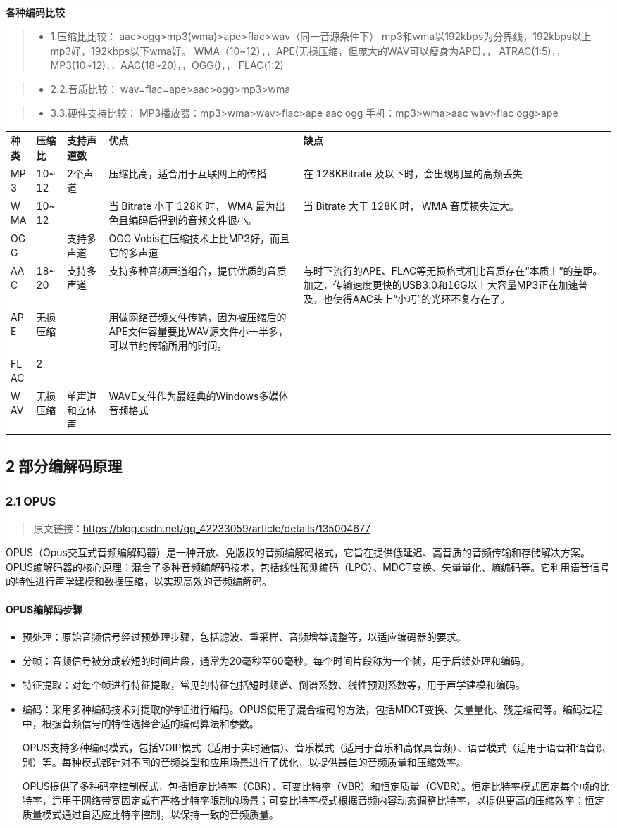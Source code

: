 **各种编码比较**

>* 1.压缩比比较：
>aac>ogg>mp3(wma)>ape>flac>wav（同一音源条件下）
>mp3和wma以192kbps为分界线，192kbps以上mp3好，192kbps以下wma好。
>WMA（10~12），，APE(无损压缩，但庞大的WAV可以瘦身为APE)，，
>ATRAC(1:5)，，MP3(10~12)，，AAC(18~20)，，OGG()，，
>FLAC(1:2)

>* 2.2.音质比较：
>wav=flac=ape>aac>ogg>mp3>wma

>* 3.3.硬件支持比较：
>MP3播放器：mp3>wma>wav>flac>ape aac ogg
>手机：mp3>wma>aac wav>flac ogg>ape

| 种类 | 压缩比   | 支持声道数     | 优点                                                         | 缺点                                                         |
| :--- | :------- | :------------- | :----------------------------------------------------------- | :----------------------------------------------------------- |
| MP3  | 10~12    | 2个声道        | 压缩比高，适合用于互联网上的传播                             | 在 128KBitrate 及以下时，会出现明显的高频丢失                |
| WMA  | 10~12    |                | 当 Bitrate 小于 128K 时， WMA 最为出色且编码后得到的音频文件很小。 | 当 Bitrate 大于 128K 时， WMA 音质损失过大。                 |
| OGG  |          | 支持多声道     | OGG Vobis在压缩技术上比MP3好，而且它的多声道                 |                                                              |
| AAC  | 18~20    | 支持多声道     | 支持多种音频声道组合，提供优质的音质                         | 与时下流行的APE、FLAC等无损格式相比音质存在“本质上”的差距。加之，传输速度更快的USB3.0和16G以上大容量MP3正在加速普及，也使得AAC头上“小巧”的光环不复存在了。 |
| APE  | 无损压缩 |                | 用做网络音频文件传输，因为被压缩后的APE文件容量要比WAV源文件小一半多，可以节约传输所用的时间。 |                                                              |
| FLAC | 2        |                |                                                              |                                                              |
| WAV  | 无损压缩 | 单声道和立体声 | WAVE文件作为最经典的Windows多媒体音频格式                    |                                                              |

## 2 部分编解码原理

### 2.1 OPUS

> 原文链接：https://blog.csdn.net/qq_42233059/article/details/135004677

OPUS（Opus交互式音频编解码器）是一种开放、免版权的音频编解码格式，它旨在提供低延迟、高音质的音频传输和存储解决方案。OPUS编解码器的核心原理：混合了多种音频编解码技术，包括线性预测编码（LPC）、MDCT变换、矢量量化、熵编码等。它利用语音信号的特性进行声学建模和数据压缩，以实现高效的音频编解码。

#### OPUS编解码步骤

- 预处理：原始音频信号经过预处理步骤，包括滤波、重采样、音频增益调整等，以适应编码器的要求。

- 分帧：音频信号被分成较短的时间片段，通常为20毫秒至60毫秒。每个时间片段称为一个帧，用于后续处理和编码。

- 特征提取：对每个帧进行特征提取，常见的特征包括短时频谱、倒谱系数、线性预测系数等，用于声学建模和编码。

- 编码：采用多种编码技术对提取的特征进行编码。OPUS使用了混合编码的方法，包括MDCT变换、矢量量化、残差编码等。编码过程中，根据音频信号的特性选择合适的编码算法和参数。

  OPUS支持多种编码模式，包括VOIP模式（适用于实时通信）、音乐模式（适用于音乐和高保真音频）、语音模式（适用于语音和语音识别）等。每种模式都针对不同的音频类型和应用场景进行了优化，以提供最佳的音频质量和压缩效率。

  OPUS提供了多种码率控制模式，包括恒定比特率（CBR）、可变比特率（VBR）和恒定质量（CVBR）。恒定比特率模式固定每个帧的比特率，适用于网络带宽固定或有严格比特率限制的场景；可变比特率模式根据音频内容动态调整比特率，以提供更高的压缩效率；恒定质量模式通过自适应比特率控制，以保持一致的音频质量。
